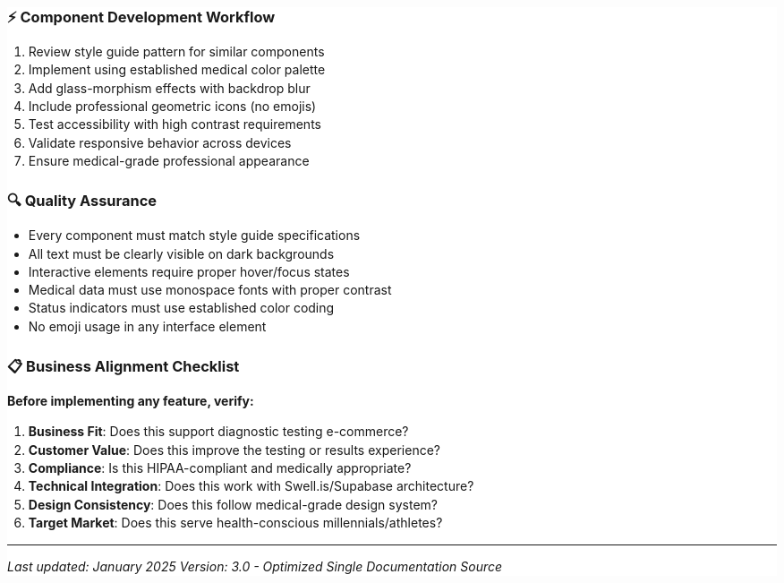 ### **⚡ Component Development Workflow**
1. Review style guide pattern for similar components
2. Implement using established medical color palette
3. Add glass-morphism effects with backdrop blur
4. Include professional geometric icons (no emojis)
5. Test accessibility with high contrast requirements
6. Validate responsive behavior across devices
7. Ensure medical-grade professional appearance

### **🔍 Quality Assurance**
- Every component must match style guide specifications
- All text must be clearly visible on dark backgrounds
- Interactive elements require proper hover/focus states
- Medical data must use monospace fonts with proper contrast
- Status indicators must use established color coding
- No emoji usage in any interface element

### **📋 Business Alignment Checklist**
**Before implementing any feature, verify:**
1. **Business Fit**: Does this support diagnostic testing e-commerce?
2. **Customer Value**: Does this improve the testing or results experience?
3. **Compliance**: Is this HIPAA-compliant and medically appropriate?
4. **Technical Integration**: Does this work with Swell.is/Supabase architecture?
5. **Design Consistency**: Does this follow medical-grade design system?
6. **Target Market**: Does this serve health-conscious millennials/athletes?

---

*Last updated: January 2025*
*Version: 3.0 - Optimized Single Documentation Source*